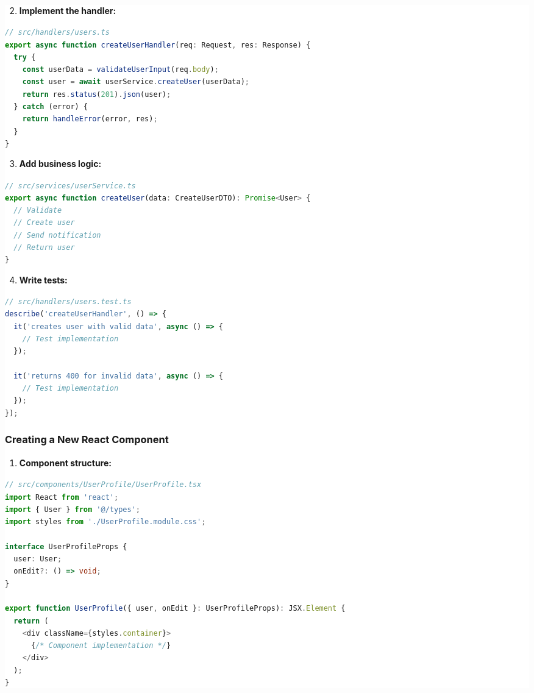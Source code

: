 2. **Implement the handler:**
```typescript
// src/handlers/users.ts
export async function createUserHandler(req: Request, res: Response) {
  try {
    const userData = validateUserInput(req.body);
    const user = await userService.createUser(userData);
    return res.status(201).json(user);
  } catch (error) {
    return handleError(error, res);
  }
}
```

3. **Add business logic:**
```typescript
// src/services/userService.ts
export async function createUser(data: CreateUserDTO): Promise<User> {
  // Validate
  // Create user
  // Send notification
  // Return user
}
```

4. **Write tests:**
```typescript
// src/handlers/users.test.ts
describe('createUserHandler', () => {
  it('creates user with valid data', async () => {
    // Test implementation
  });
  
  it('returns 400 for invalid data', async () => {
    // Test implementation
  });
});
```

### Creating a New React Component

1. **Component structure:**
```typescript
// src/components/UserProfile/UserProfile.tsx
import React from 'react';
import { User } from '@/types';
import styles from './UserProfile.module.css';

interface UserProfileProps {
  user: User;
  onEdit?: () => void;
}

export function UserProfile({ user, onEdit }: UserProfileProps): JSX.Element {
  return (
    <div className={styles.container}>
      {/* Component implementation */}
    </div>
  );
}
```
